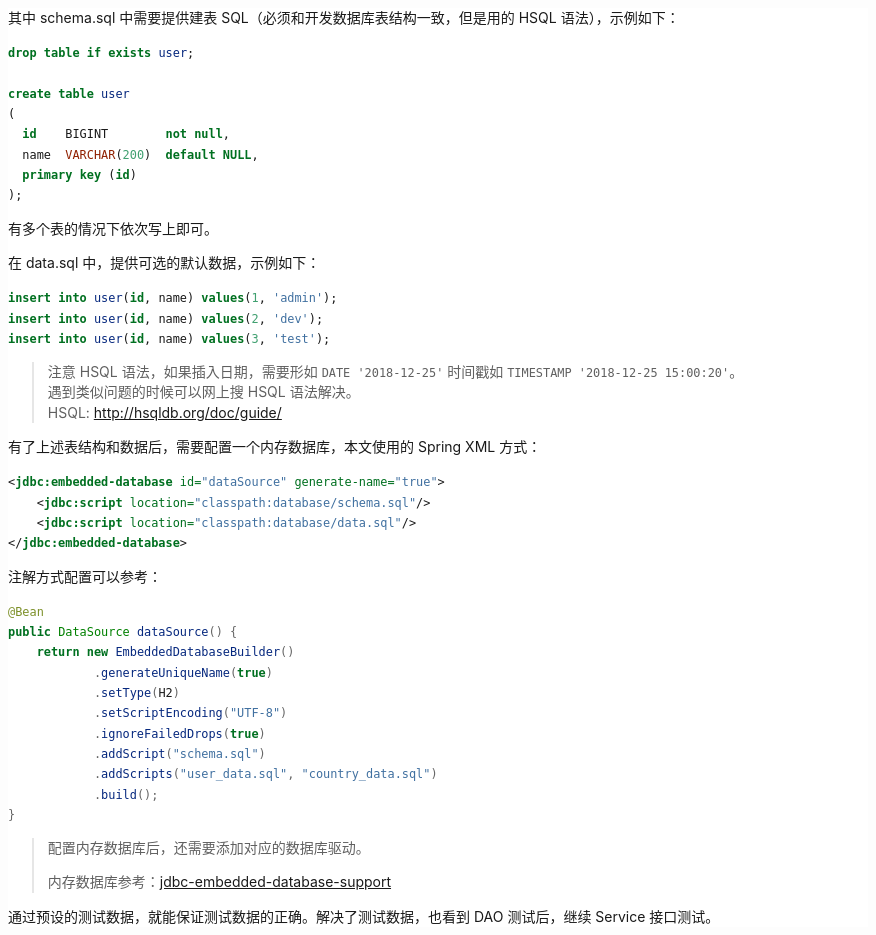 其中 schema.sql 中需要提供建表 SQL（必须和开发数据库表结构一致，但是用的 HSQL 语法），示例如下：

```sql
drop table if exists user;

create table user
(
  id    BIGINT        not null,
  name  VARCHAR(200)  default NULL,
  primary key (id)
);
```

有多个表的情况下依次写上即可。

在 data.sql 中，提供可选的默认数据，示例如下：

```sql
insert into user(id, name) values(1, 'admin');
insert into user(id, name) values(2, 'dev');
insert into user(id, name) values(3, 'test');
```

>注意 HSQL 语法，如果插入日期，需要形如 `DATE '2018-12-25'` 时间戳如 `TIMESTAMP '2018-12-25 15:00:20'`。  
>遇到类似问题的时候可以网上搜 HSQL 语法解决。  
>HSQL: http://hsqldb.org/doc/guide/  

有了上述表结构和数据后，需要配置一个内存数据库，本文使用的 Spring XML 方式：

```xml
<jdbc:embedded-database id="dataSource" generate-name="true">
    <jdbc:script location="classpath:database/schema.sql"/>
    <jdbc:script location="classpath:database/data.sql"/>
</jdbc:embedded-database>
```

注解方式配置可以参考：
```java
@Bean
public DataSource dataSource() {
    return new EmbeddedDatabaseBuilder()
            .generateUniqueName(true)
            .setType(H2)
            .setScriptEncoding("UTF-8")
            .ignoreFailedDrops(true)
            .addScript("schema.sql")
            .addScripts("user_data.sql", "country_data.sql")
            .build();
}
```

>配置内存数据库后，还需要添加对应的数据库驱动。
>
>内存数据库参考：[jdbc-embedded-database-support](https://docs.spring.io/spring/docs/4.3.14.RELEASE/spring-framework-reference/html/jdbc.html#jdbc-embedded-database-support)

通过预设的测试数据，就能保证测试数据的正确。解决了测试数据，也看到 DAO 测试后，继续 Service 接口测试。
